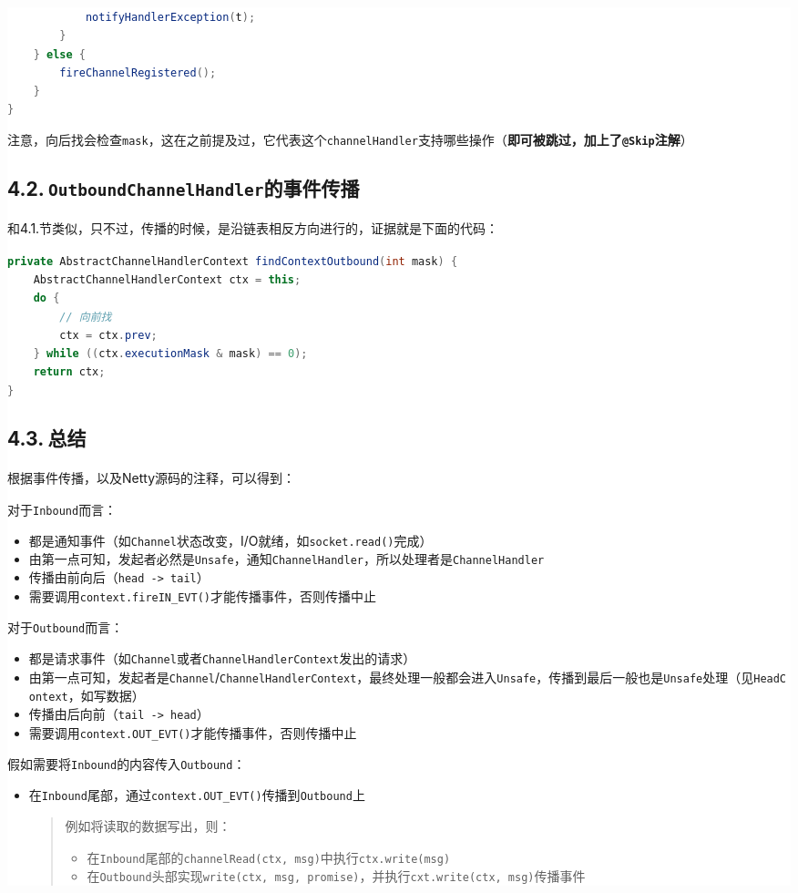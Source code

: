 ```java
            notifyHandlerException(t);
        }
    } else {
        fireChannelRegistered();
    }
}
```

注意，向后找会检查`mask`，这在之前提及过，它代表这个`channelHandler`支持哪些操作（**即可被跳过，加上了`@Skip`注解**）

## 4.2. `OutboundChannelHandler`的事件传播

和4.1.节类似，只不过，传播的时候，是沿链表相反方向进行的，证据就是下面的代码：

```java
private AbstractChannelHandlerContext findContextOutbound(int mask) {
    AbstractChannelHandlerContext ctx = this;
    do {
        // 向前找
        ctx = ctx.prev;
    } while ((ctx.executionMask & mask) == 0);
    return ctx;
}
```

## 4.3. 总结

根据事件传播，以及Netty源码的注释，可以得到：

对于`Inbound`而言：

- 都是通知事件（如`Channel`状态改变，I/O就绪，如`socket.read()`完成）
- 由第一点可知，发起者必然是`Unsafe`，通知`ChannelHandler`，所以处理者是`ChannelHandler`
- 传播由前向后（`head -> tail`）
- 需要调用`context.fireIN_EVT()`才能传播事件，否则传播中止

对于`Outbound`而言：

- 都是请求事件（如`Channel`或者`ChannelHandlerContext`发出的请求）
- 由第一点可知，发起者是`Channel`/`ChannelHandlerContext`，最终处理一般都会进入`Unsafe`，传播到最后一般也是`Unsafe`处理（见`HeadContext`，如写数据）
- 传播由后向前（`tail -> head`）
- 需要调用`context.OUT_EVT()`才能传播事件，否则传播中止

假如需要将`Inbound`的内容传入`Outbound`：

- 在`Inbound`尾部，通过`context.OUT_EVT()`传播到`Outbound`上

  > 例如将读取的数据写出，则：
  >
  > - 在`Inbound`尾部的`channelRead(ctx, msg)`中执行`ctx.write(msg)`
  > - 在`Outbound`头部实现`write(ctx, msg, promise)`，并执行`cxt.write(ctx, msg)`传播事件

